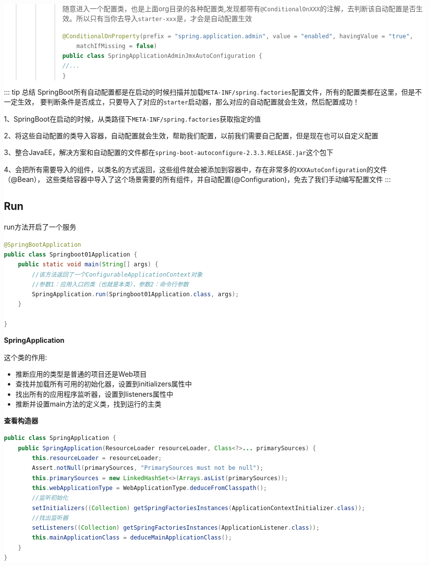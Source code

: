 >>> 随意进入一个配置类，也是上面org目录的各种配置类,发现都带有`@ConditionalOnXXX`的注解，去判断该自动配置是否生效。所以只有当你去导入`starter-xxx`是，才会是自动配置生效
>>> ```java
>>> @ConditionalOnProperty(prefix = "spring.application.admin", value = "enabled", havingValue = "true",
>>> 	matchIfMissing = false)
>>> public class SpringApplicationAdminJmxAutoConfiguration {
>>> //...
>>> }
>>> ```

::: tip 总结
SpringBoot所有自动配置都是在启动的时候扫描并加载`META-INF/spring.factories`配置文件，所有的配置类都在这里，但是不一定生效，
要判断条件是否成立，只要导入了对应的`starter`启动器，那么对应的自动配置就会生效，然后配置成功！

1、SpringBoot在启动的时候，从类路径下`META-INF/spring.factories`获取指定的值

2、将这些自动配置的类导入容器，自动配置就会生效，帮助我们配置，以前我们需要自己配置，但是现在也可以自定义配置

3、整合JavaEE，解决方案和自动配置的文件都在`spring-boot-autoconfigure-2.3.3.RELEASE.jar`这个包下

4、会把所有需要导入的组件，以类名的方式返回，这些组件就会被添加到容器中，存在非常多的`XXXAutoConfiguration`的文件（@Bean），
这些类给容器中导入了这个场景需要的所有组件，并自动配置(@Configuration)，免去了我们手动编写配置文件
:::

## Run

run方法开启了一个服务

```java
@SpringBootApplication
public class Springboot01Application {
    public static void main(String[] args) {
        //该方法返回了一个ConfigurableApplicationContext对象
        //参数1：应用入口的类（也就是本类），参数2：命令行参数
        SpringApplication.run(Springboot01Application.class, args);
    }

}
```

**SpringApplication**

这个类的作用:

* 推断应用的类型是普通的项目还是Web项目
* 查找并加载所有可用的初始化器，设置到initializers属性中
* 找出所有的应用程序监听器，设置到listeners属性中
* 推断并设置main方法的定义类，找到运行的主类

**查看构造器**

```java
public class SpringApplication {
    public SpringApplication(ResourceLoader resourceLoader, Class<?>... primarySources) {
        this.resourceLoader = resourceLoader;
		Assert.notNull(primarySources, "PrimarySources must not be null");
		this.primarySources = new LinkedHashSet<>(Arrays.asList(primarySources));
		this.webApplicationType = WebApplicationType.deduceFromClasspath();
		//监听初始化
		setInitializers((Collection) getSpringFactoriesInstances(ApplicationContextInitializer.class));
		//找出监听器
		setListeners((Collection) getSpringFactoriesInstances(ApplicationListener.class));
		this.mainApplicationClass = deduceMainApplicationClass();
	}
}
```
